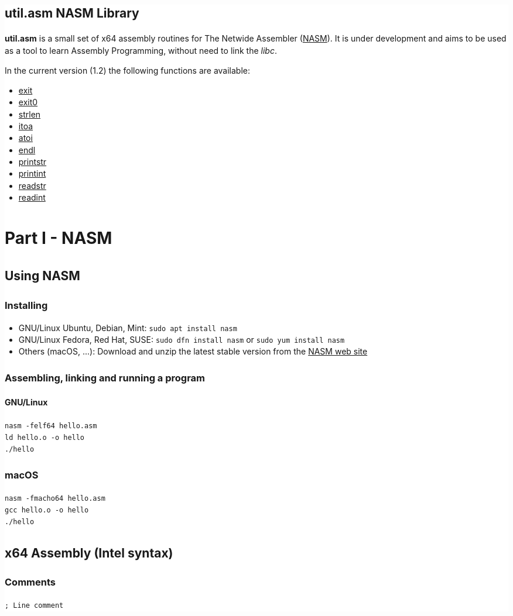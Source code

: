 util.asm NASM Library
------

**util.asm** is a small set of x64 assembly routines for The Netwide Assembler ([NASM](https://www.nasm.us/)). It is under development and aims to be used as a tool to learn Assembly Programming, without need to link the *libc*. 

In the current version (1.2) the following functions are available:

 - [exit](#void-exitint64-code)
 - [exit0](#void-exit0)
 - [strlen](#int64-strlenchar-s)
 - [itoa](#void-itoaint64-value-char-s)
 - [atoi](#int64-atoichar-s)
 - [endl](#void-endl)
 - [printstr](#void-printstrchar-s)
 - [printint](#void-printintint64-n)
 - [readstr](#int64-readstrchar-s-int64-maxsize)
 - [readint](#int64-readint)


# Part I - NASM

## Using NASM

### Installing

- GNU/Linux Ubuntu, Debian, Mint:  `sudo apt install nasm`
- GNU/Linux Fedora, Red Hat, SUSE: `sudo dfn install nasm` or `sudo yum install nasm`
- Others (macOS, ...): Download and unzip the latest stable version from the [NASM web site](https://www.nasm.us/)

### Assembling, linking  and running a program

#### GNU/Linux
```
nasm -felf64 hello.asm
ld hello.o -o hello 
./hello
```

### macOS

```
nasm -fmacho64 hello.asm
gcc hello.o -o hello 
./hello
```

## x64 Assembly (Intel syntax)

### Comments
`; Line comment`
